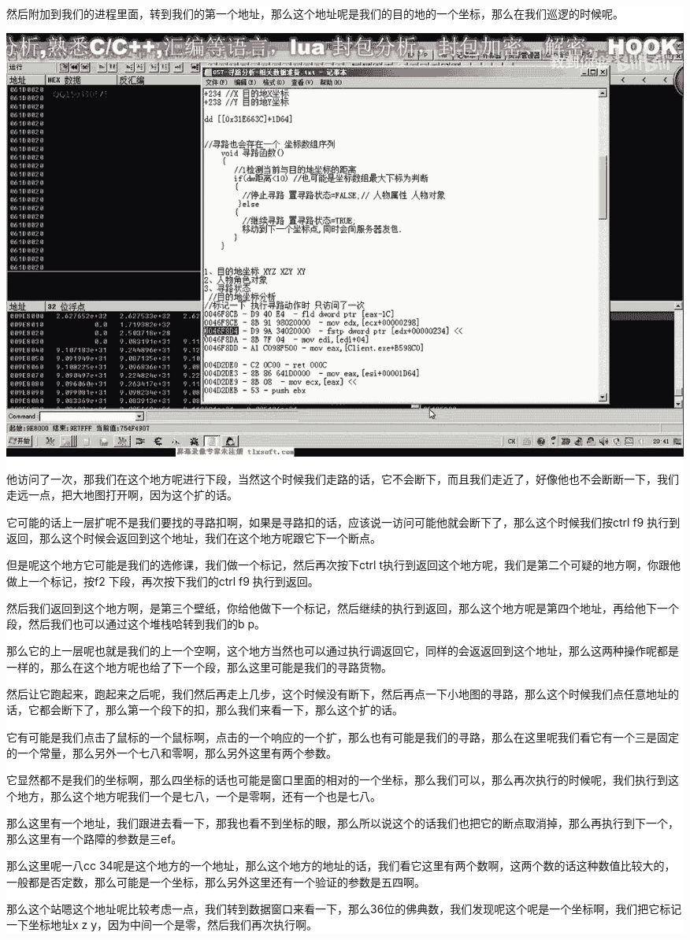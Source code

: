 然后附加到我们的进程里面，转到我们的第一个地址，那么这个地址呢是我们的目的地的一个坐标，那么在我们巡逻的时候呢。



![](img/6e917860e4a4b14ab759b4feea99ade8_6.png)

他访问了一次，那我们在这个地方呢进行下段，当然这个时候我们走路的话，它不会断下，而且我们走近了，好像他也不会断断一下，我们走远一点，把大地图打开啊，因为这个扩的话。

它可能的话上一层扩呢不是我们要找的寻路扣啊，如果是寻路扣的话，应该说一访问可能他就会断下了，那么这个时候我们按ctrl f9 执行到返回，那么这个时候会返回到这个地址，我们在这个地方呢跟它下一个断点。

但是呢这个地方它可能是我们的选修课，我们做一个标记，然后再次按下ctrl t执行到返回这个地方呢，我们是第二个可疑的地方啊，你跟他做上一个标记，按f2 下段，再次按下我们的ctrl f9 执行到返回。

然后我们返回到这个地方啊，是第三个壁纸，你给他做下一个标记，然后继续的执行到返回，那么这个地方呢是第四个地址，再给他下一个段，然后我们也可以通过这个堆栈哈转到我们的b p。

那么它的上一层呢也就是我们的上一个空啊，这个地方当然也可以通过执行调返回它，同样的会返返回到这个地址，那么这两种操作呢都是一样的，那么在这个地方呢也给了下一个段，那么这里可能是我们的寻路货物。

然后让它跑起来，跑起来之后呢，我们然后再走上几步，这个时候没有断下，然后再点一下小地图的寻路，那么这个时候我们点任意地址的话，它都会断下了，那么第一个段下的扣，那么我们来看一下，那么这个扩的话。

它有可能是我们点击了鼠标的一个鼠标啊，点击的一个响应的一个扩，那么也有可能是我们的寻路，那么在这里呢我们看它有一个三是固定的一个常量，那么另外一个七八和零啊，那么另外这里有两个参数。

它显然都不是我们的坐标啊，那么四坐标的话也可能是窗口里面的相对的一个坐标，那么我们可以，那么再次执行的时候呢，我们执行到这个地方，那么这个地方呢我们一个是七八，一个是零啊，还有一个也是七八。

那么这里有一个地址，我们跟进去看一下，那我也看不到坐标的眼，那么所以说这个的话我们也把它的断点取消掉，那么再执行到下一个，那么这里有一个路障的参数是三ef。

那么这里呢一八cc 34呢是这个地方的一个地址，那么这个地方的地址的话，我们看它这里有两个数啊，这两个数的话这种数值比较大的，一般都是否定数，那么可能是一个坐标，那么另外这里还有一个验证的参数是五四啊。

那么这个站嗯这个地址呢比较考虑一点，我们转到数据窗口来看一下，那么36位的佛典数，我们发现呢这个呢是一个坐标啊，我们把它标记一下坐标地址x z y，因为中间一个是零，然后我们再次执行啊。
